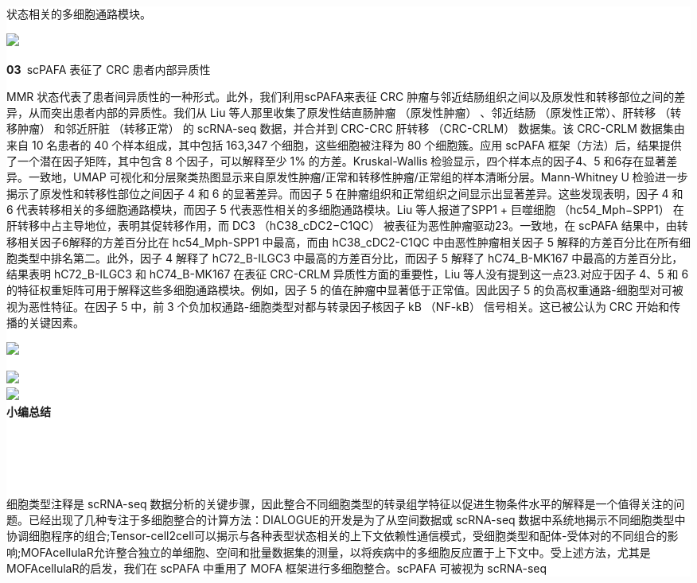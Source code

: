 状态相关的多细胞通路模块。</span></span></span></span></span></span></section><section><span><span><span><span><span><span></span></span></span></span></span></span></section><section><span><span><span><span><span></span></span></span></span></span></section><section><span><span><span><span><span></span></span></span></span></span></section><p><img data-galleryid="" data-imgfileid="100037347" data-ratio="0.735" data-s="300,640" data-src="https://mmbiz.qpic.cn/sz_mmbiz_jpg/DgSHw3V1iaJxBVq4YFdXSLcVaK5QZHg0VY0dJtbLrJbAGfav4DnM1TeTVSkGuUkXChNibibRibbiaXtYxbGDEgK0jEA/640?wx_fmt=other&amp;from=appmsg" data-type="webp" data-w="2000" src="https://mmbiz.qpic.cn/sz_mmbiz_jpg/DgSHw3V1iaJxBVq4YFdXSLcVaK5QZHg0VY0dJtbLrJbAGfav4DnM1TeTVSkGuUkXChNibibRibbiaXtYxbGDEgK0jEA/640?wx_fmt=other&amp;from=appmsg"></p><section><span><span><span><span><span><span></span></span></span></span></span></span></section><section><section><section><span><strong>03 </strong></span><span> </span><span>scPAFA 表征了 CRC 患者内部异质性</span></section></section><section><section><span></span></section></section><section><section><span></span></section></section><section><section><span></span></section></section><section><section><span></span></section></section><section><section><span></span></section></section><section><section><span></span></section></section><section><section data-brushtype="text"><span></span></section></section><section><section data-brushtype="text"><span></span></section></section><section><section data-brushtype="text"><span></span></section></section><section><section data-brushtype="text"><span></span></section></section><section><section data-brushtype="text"><span></span></section></section></section><section><span></span></section><p><span><span><span><span>MMR 状态代表了患者间异质性的一种形式。此外，我们利用scPAFA来表征 CRC 肿瘤与邻近结肠组织之间以及原发性和转移部位之间的差异，从而突出患者内部的异质性。我们从 Liu 等人那里收集了原发性结直肠肿瘤 （原发性肿瘤） 、邻近结肠 （原发性正常）、肝转移 （转移肿瘤） 和邻近肝脏 （转移正常） 的 scRNA-seq 数据，并合并到 CRC-CRC 肝转移 （CRC-CRLM） 数据集。该 CRC-CRLM 数据集由来自 10 名患者的 40 个样本组成，其中包括 163,347 个细胞，这些细胞被注释为 80 个细胞簇。应用 scPAFA 框架（方法）后，结果提供了一个潜在因子矩阵，其中包含 8 个因子，可以解释至少 1% 的方差。Kruskal-Wallis 检验显示，四个样本点的因子4、5 和6存在显著差异。一致地，UMAP 可视化和分层聚类热图显示来自原发性肿瘤/正常和转移性肿瘤/正常组的样本清晰分层。Mann-Whitney U 检验进一步揭示了原发性和转移性部位之间因子 4 和 6 的显著差异。而因子 5 在肿瘤组织和正常组织之间显示出显著差异。这些发现表明，因子 4 和 6 代表转移相关的多细胞通路模块，而因子 5 代表恶性相关的多细胞通路模块。Liu 等人报道了SPP1 + 巨噬细胞 （hc54_Mph−SPP1） 在肝转移中占主导地位，表明其促转移作用，而 DC3 （hC38_cDC2−C1QC） 被表征为恶性肿瘤驱动23。一致地，在 scPAFA 结果中，由转移相关因子6解释的方差百分比在 hc54_Mph-SPP1 中最高，而由 hC38_cDC2-C1QC 中由恶性肿瘤相关因子 5 解释的方差百分比在所有细胞类型中排名第二。此外，因子 4 解释了 hC72_B-ILGC3 中最高的方差百分比，而因子 5 解释了 hC74_B-MK167 中最高的方差百分比，结果表明 hC72_B-ILGC3 和 hC74_B-MK167 在表征 CRC-CRLM 异质性方面的重要性，Liu 等人没有提到这一点23.对应于因子 4、5 和 6 的特征权重矩阵可用于解释这些多细胞通路模块。例如，因子 5 的值在肿瘤中显著低于正常值。因此因子 5 的负高权重通路-细胞型对可被视为恶性特征。在因子 5 中，前 3 个负加权通路-细胞类型对都与转录因子核因子 kB （NF-kB） 信号相关。这已被公认为 CRC 开始和传播的关键因素。</span></span></span></span></p><p><img data-galleryid="" data-imgfileid="100037343" data-ratio="0.688" data-s="300,640" data-src="https://mmbiz.qpic.cn/sz_mmbiz_jpg/DgSHw3V1iaJxBVq4YFdXSLcVaK5QZHg0VTot78YCRtjbTDbhbopWQomhe01GOofJQGDicnz5LhDmZdjPOumBFMVA/640?wx_fmt=other&amp;from=appmsg" data-type="webp" data-w="2000" src="https://mmbiz.qpic.cn/sz_mmbiz_jpg/DgSHw3V1iaJxBVq4YFdXSLcVaK5QZHg0VTot78YCRtjbTDbhbopWQomhe01GOofJQGDicnz5LhDmZdjPOumBFMVA/640?wx_fmt=other&amp;from=appmsg"></p><section data-id="96283" data-tools="135编辑器"><section><section><section data-id="94674" data-tools="135编辑器"><section><img data-imgfileid="100033311" data-ratio="0.22169811320754718" data-src="https://mmbiz.qpic.cn/mmbiz_gif/DgSHw3V1iaJwuSD9luOs4P16C9qmHN4uh4MxTNkkIibVkTeRzeGt4miaDE7kbeHmoNj8IicOJglMY6FTfiaujH46uQA/640?wx_fmt=gif" data-type="gif" data-w="636" data-width="100%" src="https://mmbiz.qpic.cn/mmbiz_gif/DgSHw3V1iaJwuSD9luOs4P16C9qmHN4uh4MxTNkkIibVkTeRzeGt4miaDE7kbeHmoNj8IicOJglMY6FTfiaujH46uQA/640?wx_fmt=gif"></section></section><section><img data-imgfileid="100033308" data-ratio="1.0625" data-src="https://mmbiz.qpic.cn/mmbiz_png/DgSHw3V1iaJxXClpLyMwEZQh6Z6ibDyjmaPv8j3WcGIuVdJkyW4cmiaf38RaNBeXHFBn3IibZXgFER38e5efRzkFdQ/640?wx_fmt=png" data-type="png" data-w="32" data-width="100%" src="https://mmbiz.qpic.cn/mmbiz_png/DgSHw3V1iaJxXClpLyMwEZQh6Z6ibDyjmaPv8j3WcGIuVdJkyW4cmiaf38RaNBeXHFBn3IibZXgFER38e5efRzkFdQ/640?wx_fmt=png"></section><section><section data-brushtype="text"><strong>小编总结</strong></section><section data-width="80%"><br></section><section><br></section></section><section><section><br></section></section><section><section><br></section></section></section></section></section><section><span></span></section><p><span><span><span><span><span>细胞类型注释是 scRNA-seq 数据分析的关键步骤，因此整合不同细胞类型的转录组学特征以促进生物条件水平的解释是一个值得关注的问题。已经出现了几种专注于多细胞整合的计算方法：DIALOGUE的开发是为了从空间数据或 scRNA-seq 数据中系统地揭示不同细胞类型中协调细胞程序的组合;Tensor-cell2cell可以揭示与各种表型状态相关的上下文依赖性通信模式，受细胞类型和配体-受体对的不同组合的影响;MOFAcellulaR允许整合独立的单细胞、空间和批量数据集的测量，以将疾病中的多细胞反应置于上下文中。受上述方法，尤其是 MOFAcellulaR的启发，我们在 scPAFA 中重用了 MOFA 框架进行多细胞整合。scPAFA 可被视为 scRNA-seq